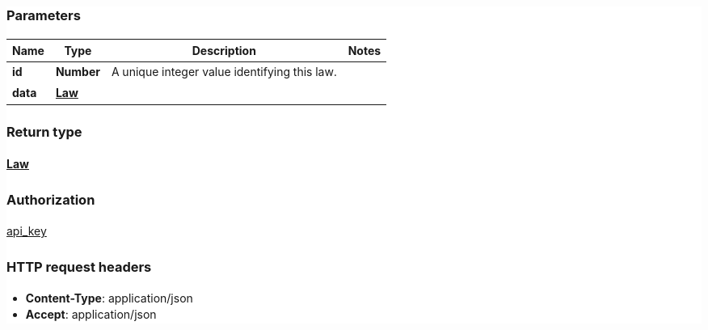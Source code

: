 ### Parameters

Name | Type | Description  | Notes
------------- | ------------- | ------------- | -------------
 **id** | **Number**| A unique integer value identifying this law. | 
 **data** | [**Law**](Law.md)|  | 

### Return type

[**Law**](Law.md)

### Authorization

[api_key](../README.md#api_key)

### HTTP request headers

 - **Content-Type**: application/json
 - **Accept**: application/json

